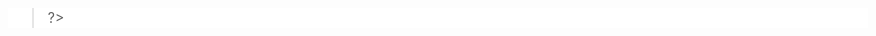 > </div>
> 
> <div id="_mcePaste">
>   ?>
> </div>

 [1]: http://www.80aj.com/wp-content/uploads/2010/08/php.jpg